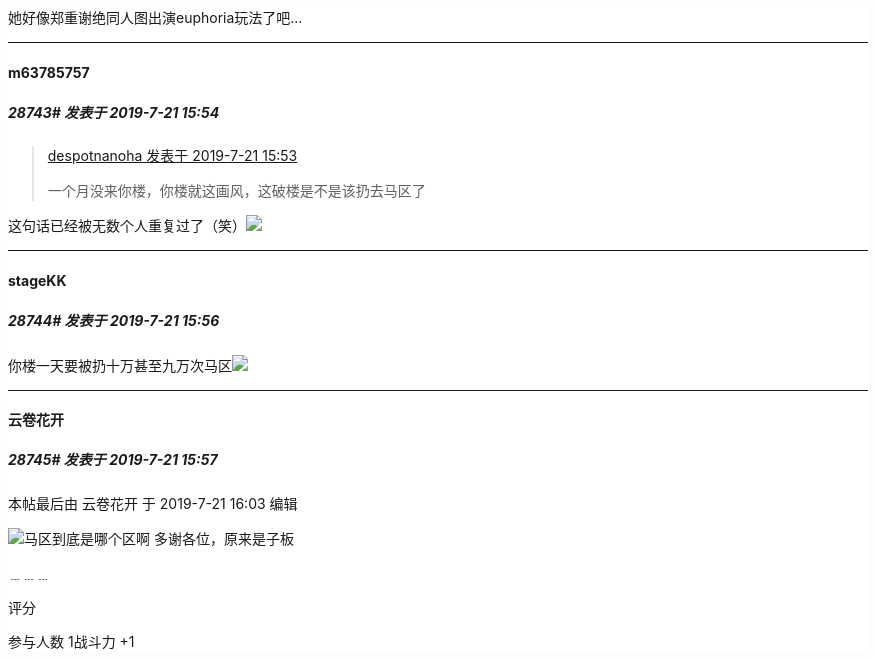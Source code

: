 

她好像郑重谢绝同人图出演euphoria玩法了吧…







-----

####  m63785757  
##### 28743#       发表于 2019-7-21 15:54



<blockquote><a href="httphttps://bbs.saraba1st.com/2b/forum.php?mod=redirect&amp;goto=findpost&amp;pid=44605274&amp;ptid=1839962" target="_blank">despotnanoha 发表于 2019-7-21 15:53</a>

一个月没来你楼，你楼就这画风，这破楼是不是该扔去马区了</blockquote>
这句话已经被无数个人重复过了（笑）<img src="https://static.saraba1st.com/image/smiley/face2017/067.png" referrerpolicy="no-referrer">







-----

####  stageKK  
##### 28744#       发表于 2019-7-21 15:56




你楼一天要被扔十万甚至九万次马区<img src="https://static.saraba1st.com/image/smiley/face2017/067.png" referrerpolicy="no-referrer">







-----

####  云卷花开  
##### 28745#       发表于 2019-7-21 15:57



 本帖最后由 云卷花开 于 2019-7-21 16:03 编辑 

<img src="https://static.saraba1st.com/image/smiley/face2017/037.png" referrerpolicy="no-referrer">马区到底是哪个区啊
多谢各位，原来是子板



﹍﹍﹍

评分





 参与人数 1战斗力 +1
